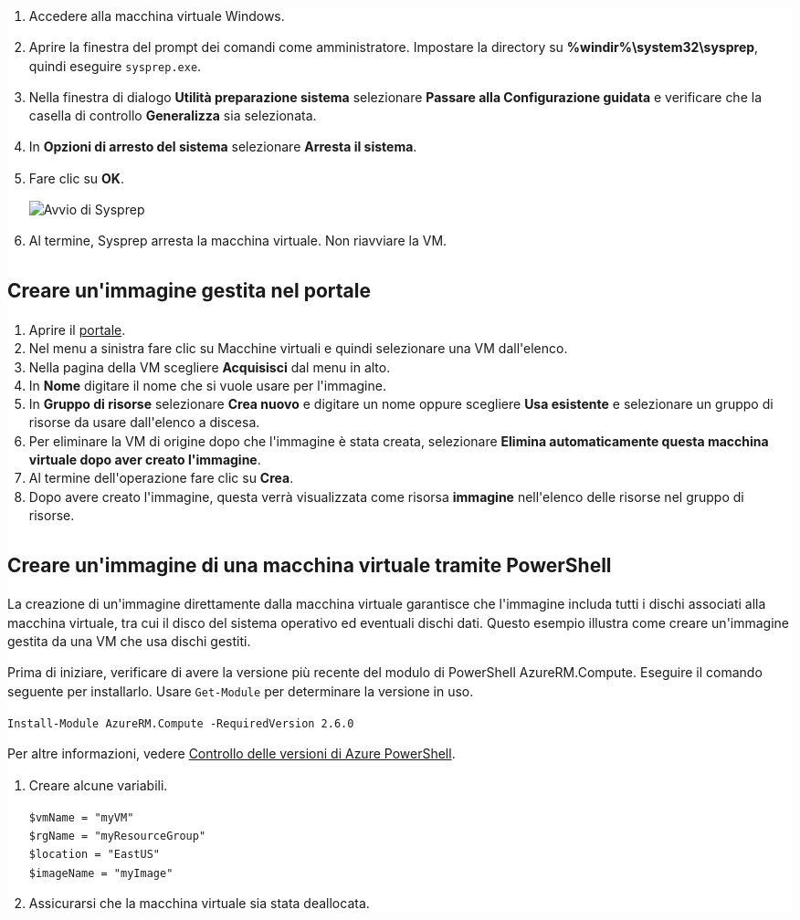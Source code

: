 1. Accedere alla macchina virtuale Windows.
2. Aprire la finestra del prompt dei comandi come amministratore. Impostare la directory su **%windir%\system32\sysprep**, quindi eseguire `sysprep.exe`.
3. Nella finestra di dialogo **Utilità preparazione sistema** selezionare **Passare alla Configurazione guidata** e verificare che la casella di controllo **Generalizza** sia selezionata.
4. In **Opzioni di arresto del sistema** selezionare **Arresta il sistema**.
5. Fare clic su **OK**.
   
    ![Avvio di Sysprep](./media/upload-generalized-managed/sysprepgeneral.png)
6. Al termine, Sysprep arresta la macchina virtuale. Non riavviare la VM.


## <a name="create-a-managed-image-in-the-portal"></a>Creare un'immagine gestita nel portale 

1. Aprire il [portale](https://portal.azure.com).
2. Nel menu a sinistra fare clic su Macchine virtuali e quindi selezionare una VM dall'elenco.
3. Nella pagina della VM scegliere **Acquisisci** dal menu in alto.
3. In **Nome** digitare il nome che si vuole usare per l'immagine.
4. In **Gruppo di risorse** selezionare **Crea nuovo** e digitare un nome oppure scegliere **Usa esistente** e selezionare un gruppo di risorse da usare dall'elenco a discesa.
5. Per eliminare la VM di origine dopo che l'immagine è stata creata, selezionare **Elimina automaticamente questa macchina virtuale dopo aver creato l'immagine**.
6. Al termine dell'operazione fare clic su **Crea**.
16. Dopo avere creato l'immagine, questa verrà visualizzata come risorsa **immagine** nell'elenco delle risorse nel gruppo di risorse.



## <a name="create-an-image-of-a-vm-using-powershell"></a>Creare un'immagine di una macchina virtuale tramite PowerShell

La creazione di un'immagine direttamente dalla macchina virtuale garantisce che l'immagine includa tutti i dischi associati alla macchina virtuale, tra cui il disco del sistema operativo ed eventuali dischi dati. Questo esempio illustra come creare un'immagine gestita da una VM che usa dischi gestiti.


Prima di iniziare, verificare di avere la versione più recente del modulo di PowerShell AzureRM.Compute. Eseguire il comando seguente per installarlo. Usare `Get-Module` per determinare la versione in uso.

```azurepowershell-interactive
Install-Module AzureRM.Compute -RequiredVersion 2.6.0
```
Per altre informazioni, vedere [Controllo delle versioni di Azure PowerShell](/powershell/azure/overview).


1. Creare alcune variabili.

    ```azurepowershell-interactive
    $vmName = "myVM"
    $rgName = "myResourceGroup"
    $location = "EastUS"
    $imageName = "myImage"
    ```
2. Assicurarsi che la macchina virtuale sia stata deallocata.
